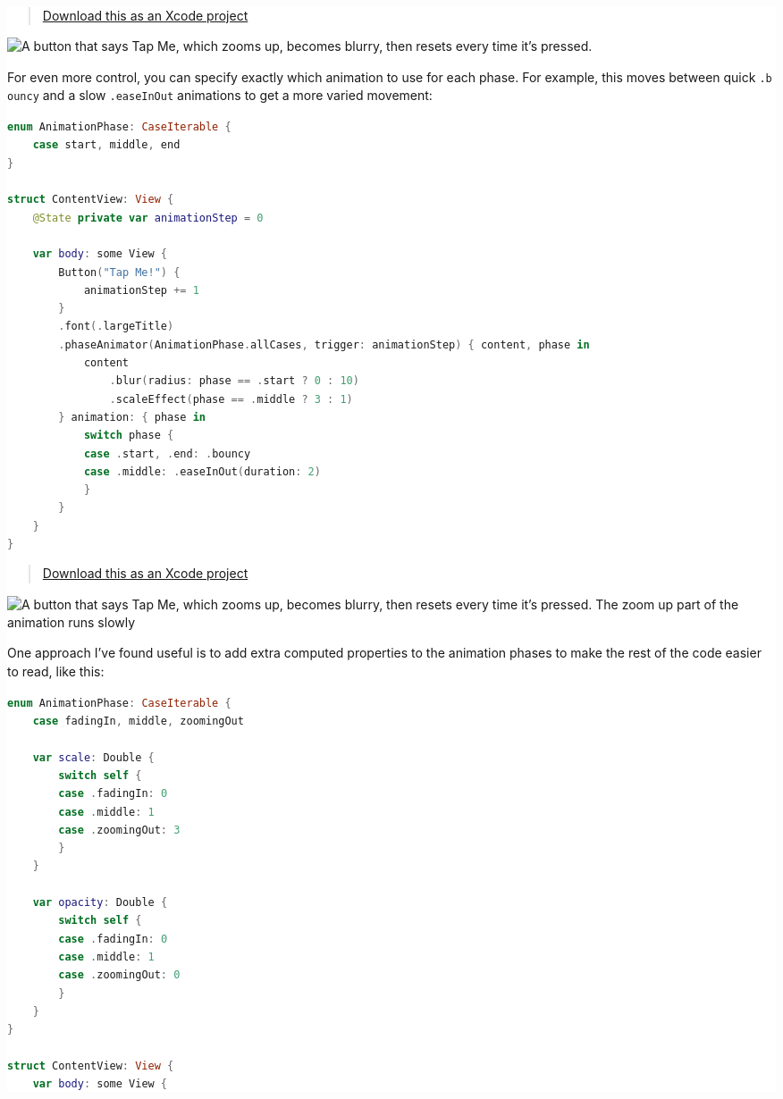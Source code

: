 > [<FontIcon icon="fas fa-file-zipper"/>Download this as an Xcode project](https://hackingwithswift.com/files/projects/swiftui/how-to-create-multi-step-animations-using-phase-animators-4.zip)

![A button that says Tap Me, which zooms up, becomes blurry, then resets every time it’s pressed.](https://hackingwithswift.com/img/books/quick-start/swiftui/how-to-create-multi-step-animations-using-phase-animators-3~dark@2x.gif)

For even more control, you can specify exactly which animation to use for each phase. For example, this moves between quick `.bouncy` and a slow `.easeInOut` animations to get a more varied movement:

```swift
enum AnimationPhase: CaseIterable {
    case start, middle, end
}

struct ContentView: View {
    @State private var animationStep = 0

    var body: some View {
        Button("Tap Me!") {
            animationStep += 1
        }
        .font(.largeTitle)
        .phaseAnimator(AnimationPhase.allCases, trigger: animationStep) { content, phase in
            content
                .blur(radius: phase == .start ? 0 : 10)
                .scaleEffect(phase == .middle ? 3 : 1)
        } animation: { phase in
            switch phase {
            case .start, .end: .bouncy
            case .middle: .easeInOut(duration: 2)
            }
        }
    }
}
```

> [<FontIcon icon="fas fa-file-zipper"/>Download this as an Xcode project](https://hackingwithswift.com/files/projects/swiftui/how-to-create-multi-step-animations-using-phase-animators-5.zip)

![A button that says Tap Me, which zooms up, becomes blurry, then resets every time it’s pressed. The zoom up part of the animation runs slowly](https://hackingwithswift.com/img/books/quick-start/swiftui/how-to-create-multi-step-animations-using-phase-animators-4~dark@2x.gif)

One approach I’ve found useful is to add extra computed properties to the animation phases to make the rest of the code easier to read, like this:

```swift
enum AnimationPhase: CaseIterable {
    case fadingIn, middle, zoomingOut

    var scale: Double {
        switch self {
        case .fadingIn: 0
        case .middle: 1
        case .zoomingOut: 3
        }
    }

    var opacity: Double {
        switch self {
        case .fadingIn: 0
        case .middle: 1
        case .zoomingOut: 0
        }
    }
}

struct ContentView: View {
    var body: some View {
```